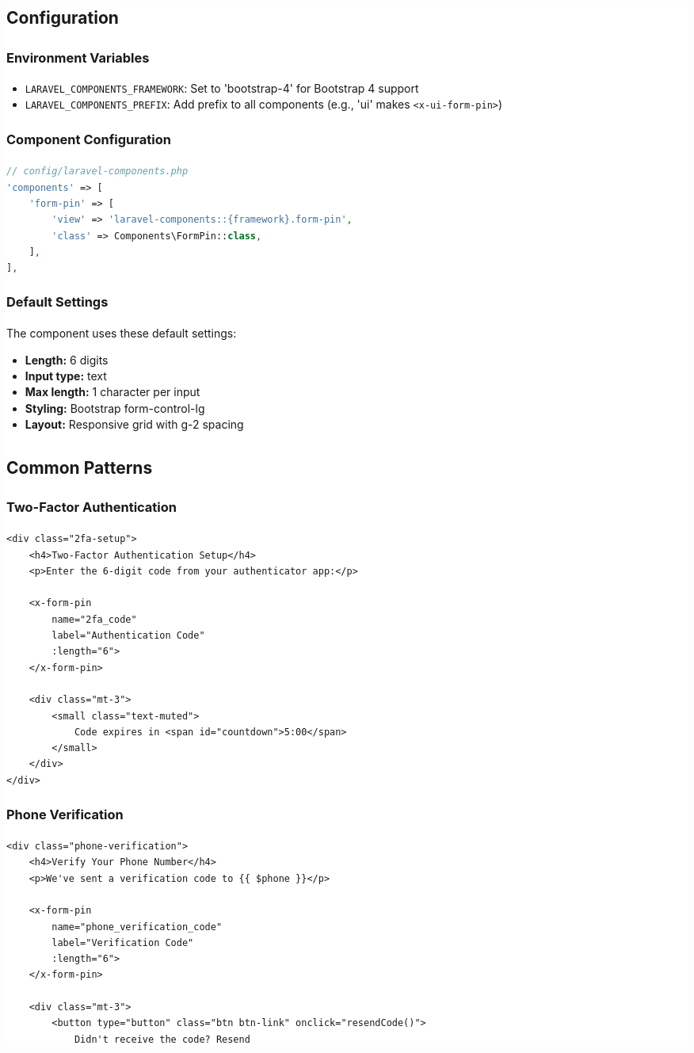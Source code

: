 ## Configuration

### Environment Variables
- `LARAVEL_COMPONENTS_FRAMEWORK`: Set to 'bootstrap-4' for Bootstrap 4 support
- `LARAVEL_COMPONENTS_PREFIX`: Add prefix to all components (e.g., 'ui' makes `<x-ui-form-pin>`)

### Component Configuration
```php
// config/laravel-components.php
'components' => [
    'form-pin' => [
        'view' => 'laravel-components::{framework}.form-pin',
        'class' => Components\FormPin::class,
    ],
],
```

### Default Settings
The component uses these default settings:
- **Length:** 6 digits
- **Input type:** text
- **Max length:** 1 character per input
- **Styling:** Bootstrap form-control-lg
- **Layout:** Responsive grid with g-2 spacing

## Common Patterns

### Two-Factor Authentication
```blade
<div class="2fa-setup">
    <h4>Two-Factor Authentication Setup</h4>
    <p>Enter the 6-digit code from your authenticator app:</p>
    
    <x-form-pin 
        name="2fa_code" 
        label="Authentication Code"
        :length="6">
    </x-form-pin>
    
    <div class="mt-3">
        <small class="text-muted">
            Code expires in <span id="countdown">5:00</span>
        </small>
    </div>
</div>
```

### Phone Verification
```blade
<div class="phone-verification">
    <h4>Verify Your Phone Number</h4>
    <p>We've sent a verification code to {{ $phone }}</p>
    
    <x-form-pin 
        name="phone_verification_code" 
        label="Verification Code"
        :length="6">
    </x-form-pin>
    
    <div class="mt-3">
        <button type="button" class="btn btn-link" onclick="resendCode()">
            Didn't receive the code? Resend
```